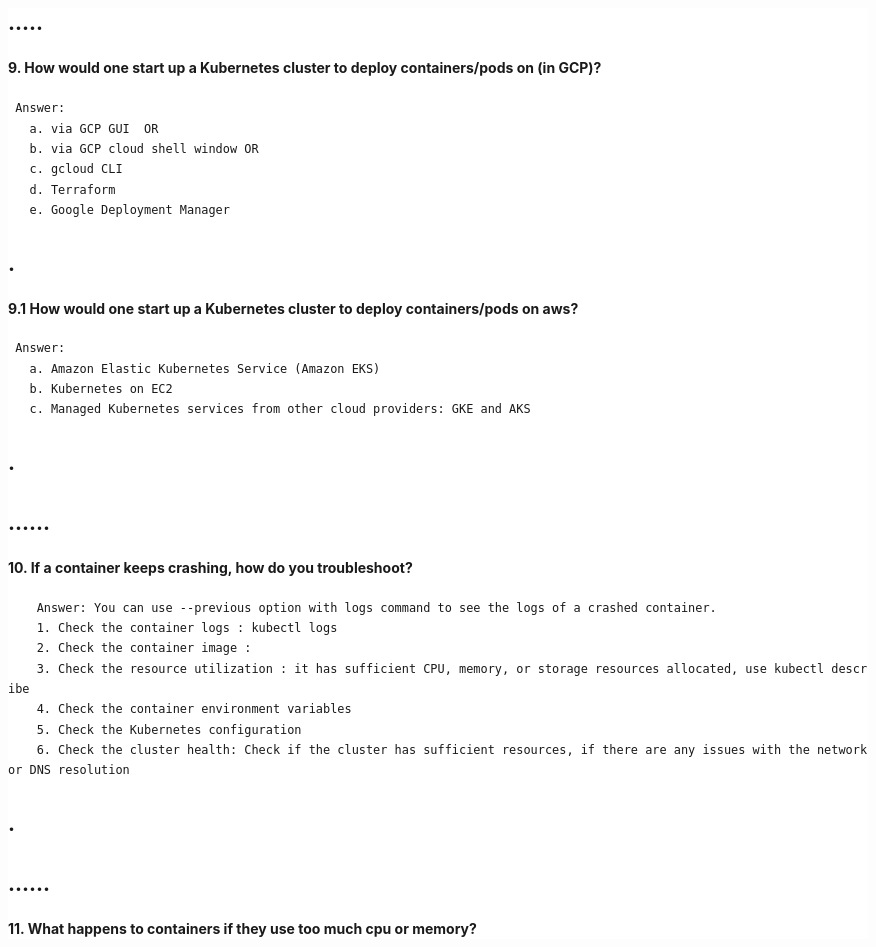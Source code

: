 
## .....

#### 9. How would one start up a Kubernetes cluster to deploy containers/pods on (in GCP)?

     Answer: 
       a. via GCP GUI  OR
       b. via GCP cloud shell window OR
       c. gcloud CLI
       d. Terraform
       e. Google Deployment Manager
       

## .

#### 9.1 How would one start up a Kubernetes cluster to deploy containers/pods on aws?

     Answer: 
       a. Amazon Elastic Kubernetes Service (Amazon EKS)
       b. Kubernetes on EC2
       c. Managed Kubernetes services from other cloud providers: GKE and AKS

       

## .

## ......

#### 10.   If a container keeps crashing, how do you troubleshoot?
```
    Answer: You can use --previous option with logs command to see the logs of a crashed container.
    1. Check the container logs : kubectl logs
    2. Check the container image : 
    3. Check the resource utilization : it has sufficient CPU, memory, or storage resources allocated, use kubectl describe
    4. Check the container environment variables
    5. Check the Kubernetes configuration
    6. Check the cluster health: Check if the cluster has sufficient resources, if there are any issues with the network or DNS resolution
```
## .


## ......

#### 11.  What happens to containers if they use too much cpu or memory?
